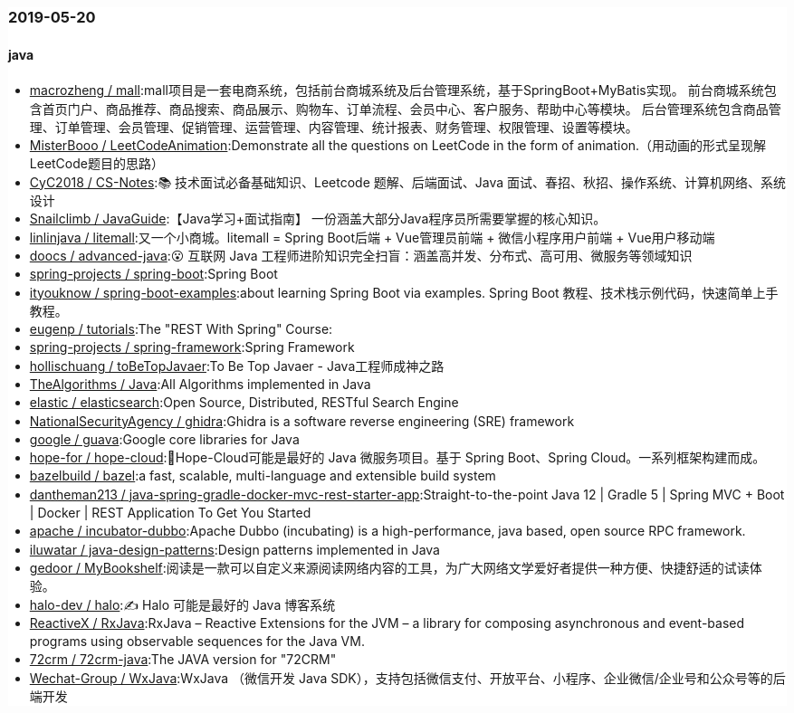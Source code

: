 ### 2019-05-20

#### java
* [macrozheng / mall](https://github.com/macrozheng/mall):mall项目是一套电商系统，包括前台商城系统及后台管理系统，基于SpringBoot+MyBatis实现。 前台商城系统包含首页门户、商品推荐、商品搜索、商品展示、购物车、订单流程、会员中心、客户服务、帮助中心等模块。 后台管理系统包含商品管理、订单管理、会员管理、促销管理、运营管理、内容管理、统计报表、财务管理、权限管理、设置等模块。
* [MisterBooo / LeetCodeAnimation](https://github.com/MisterBooo/LeetCodeAnimation):Demonstrate all the questions on LeetCode in the form of animation.（用动画的形式呈现解LeetCode题目的思路）
* [CyC2018 / CS-Notes](https://github.com/CyC2018/CS-Notes):📚 技术面试必备基础知识、Leetcode 题解、后端面试、Java 面试、春招、秋招、操作系统、计算机网络、系统设计
* [Snailclimb / JavaGuide](https://github.com/Snailclimb/JavaGuide):【Java学习+面试指南】 一份涵盖大部分Java程序员所需要掌握的核心知识。
* [linlinjava / litemall](https://github.com/linlinjava/litemall):又一个小商城。litemall = Spring Boot后端 + Vue管理员前端 + 微信小程序用户前端 + Vue用户移动端
* [doocs / advanced-java](https://github.com/doocs/advanced-java):😮 互联网 Java 工程师进阶知识完全扫盲：涵盖高并发、分布式、高可用、微服务等领域知识
* [spring-projects / spring-boot](https://github.com/spring-projects/spring-boot):Spring Boot
* [ityouknow / spring-boot-examples](https://github.com/ityouknow/spring-boot-examples):about learning Spring Boot via examples. Spring Boot 教程、技术栈示例代码，快速简单上手教程。
* [eugenp / tutorials](https://github.com/eugenp/tutorials):The "REST With Spring" Course:
* [spring-projects / spring-framework](https://github.com/spring-projects/spring-framework):Spring Framework
* [hollischuang / toBeTopJavaer](https://github.com/hollischuang/toBeTopJavaer):To Be Top Javaer - Java工程师成神之路
* [TheAlgorithms / Java](https://github.com/TheAlgorithms/Java):All Algorithms implemented in Java
* [elastic / elasticsearch](https://github.com/elastic/elasticsearch):Open Source, Distributed, RESTful Search Engine
* [NationalSecurityAgency / ghidra](https://github.com/NationalSecurityAgency/ghidra):Ghidra is a software reverse engineering (SRE) framework
* [google / guava](https://github.com/google/guava):Google core libraries for Java
* [hope-for / hope-cloud](https://github.com/hope-for/hope-cloud):🐳Hope-Cloud可能是最好的 Java 微服务项目。基于 Spring Boot、Spring Cloud。一系列框架构建而成。
* [bazelbuild / bazel](https://github.com/bazelbuild/bazel):a fast, scalable, multi-language and extensible build system
* [dantheman213 / java-spring-gradle-docker-mvc-rest-starter-app](https://github.com/dantheman213/java-spring-gradle-docker-mvc-rest-starter-app):Straight-to-the-point Java 12 | Gradle 5 | Spring MVC + Boot | Docker | REST Application To Get You Started
* [apache / incubator-dubbo](https://github.com/apache/incubator-dubbo):Apache Dubbo (incubating) is a high-performance, java based, open source RPC framework.
* [iluwatar / java-design-patterns](https://github.com/iluwatar/java-design-patterns):Design patterns implemented in Java
* [gedoor / MyBookshelf](https://github.com/gedoor/MyBookshelf):阅读是一款可以自定义来源阅读网络内容的工具，为广大网络文学爱好者提供一种方便、快捷舒适的试读体验。
* [halo-dev / halo](https://github.com/halo-dev/halo):✍ Halo 可能是最好的 Java 博客系统
* [ReactiveX / RxJava](https://github.com/ReactiveX/RxJava):RxJava – Reactive Extensions for the JVM – a library for composing asynchronous and event-based programs using observable sequences for the Java VM.
* [72crm / 72crm-java](https://github.com/72crm/72crm-java):The JAVA version for "72CRM"
* [Wechat-Group / WxJava](https://github.com/Wechat-Group/WxJava):WxJava （微信开发 Java SDK），支持包括微信支付、开放平台、小程序、企业微信/企业号和公众号等的后端开发
